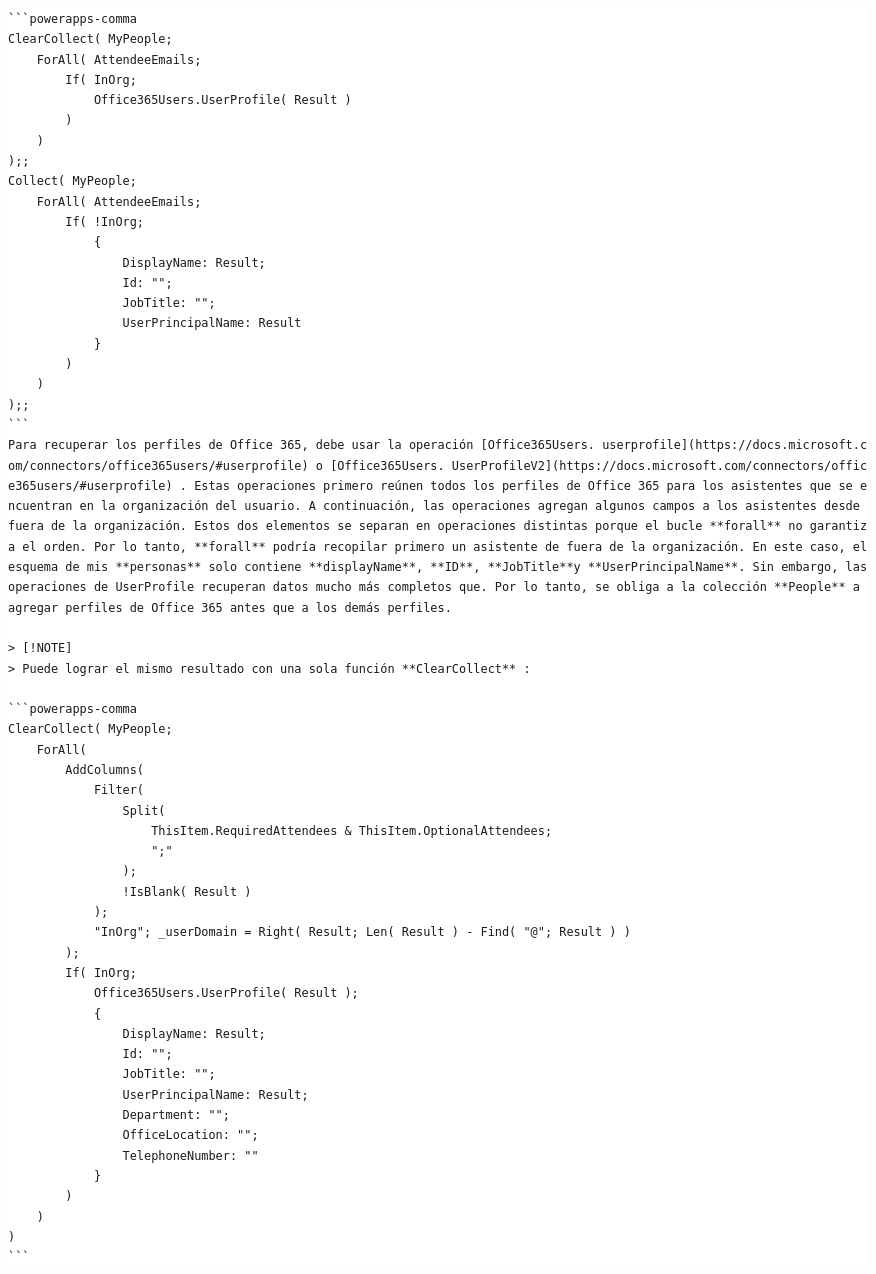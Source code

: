     ```powerapps-comma
    ClearCollect( MyPeople;
        ForAll( AttendeeEmails; 
            If( InOrg; 
                Office365Users.UserProfile( Result )
            )
        )
    );;
    Collect( MyPeople;
        ForAll( AttendeeEmails;
            If( !InOrg; 
                { 
                    DisplayName: Result; 
                    Id: ""; 
                    JobTitle: ""; 
                    UserPrincipalName: Result
                }
            )
        )
    );;
    ```
    Para recuperar los perfiles de Office 365, debe usar la operación [Office365Users. userprofile](https://docs.microsoft.com/connectors/office365users/#userprofile) o [Office365Users. UserProfileV2](https://docs.microsoft.com/connectors/office365users/#userprofile) . Estas operaciones primero reúnen todos los perfiles de Office 365 para los asistentes que se encuentran en la organización del usuario. A continuación, las operaciones agregan algunos campos a los asistentes desde fuera de la organización. Estos dos elementos se separan en operaciones distintas porque el bucle **forall** no garantiza el orden. Por lo tanto, **forall** podría recopilar primero un asistente de fuera de la organización. En este caso, el esquema de mis **personas** solo contiene **displayName**, **ID**, **JobTitle**y **UserPrincipalName**. Sin embargo, las operaciones de UserProfile recuperan datos mucho más completos que. Por lo tanto, se obliga a la colección **People** a agregar perfiles de Office 365 antes que a los demás perfiles.

    > [!NOTE]
    > Puede lograr el mismo resultado con una sola función **ClearCollect** :

    ```powerapps-comma
    ClearCollect( MyPeople; 
        ForAll(
            AddColumns(
                Filter(
                    Split(
                        ThisItem.RequiredAttendees & ThisItem.OptionalAttendees; 
                        ";"
                    ); 
                    !IsBlank( Result )
                ); 
                "InOrg"; _userDomain = Right( Result; Len( Result ) - Find( "@"; Result ) )
            ); 
            If( InOrg; 
                Office365Users.UserProfile( Result ); 
                { 
                    DisplayName: Result; 
                    Id: ""; 
                    JobTitle: ""; 
                    UserPrincipalName: Result; 
                    Department: ""; 
                    OfficeLocation: ""; 
                    TelephoneNumber: ""
                }
            )
        )
    )
    ```

